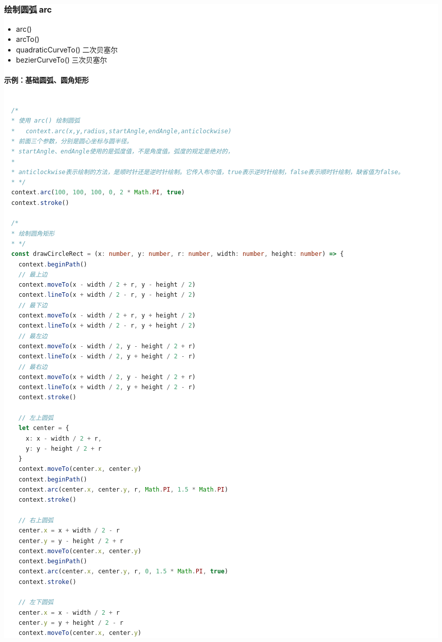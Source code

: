 

### 绘制圆弧 arc

+ arc()
+ arcTo()
+ quadraticCurveTo() 二次贝塞尔
+ bezierCurveTo() 三次贝塞尔

#### 示例：基础圆弧、圆角矩形

```typescript

  /*
  * 使用 arc() 绘制圆弧
  *   context.arc(x,y,radius,startAngle,endAngle,anticlockwise)
  * 前面三个参数，分别是圆心坐标与圆半径。
  * startAngle、endAngle使用的是弧度值，不是角度值。弧度的规定是绝对的，
  *
  * anticlockwise表示绘制的方法，是顺时针还是逆时针绘制。它传入布尔值，true表示逆时针绘制，false表示顺时针绘制，缺省值为false。
  * */
  context.arc(100, 100, 100, 0, 2 * Math.PI, true)
  context.stroke()

  /*
  * 绘制圆角矩形
  * */
  const drawCircleRect = (x: number, y: number, r: number, width: number, height: number) => {
    context.beginPath()
    // 最上边
    context.moveTo(x - width / 2 + r, y - height / 2)
    context.lineTo(x + width / 2 - r, y - height / 2)
    // 最下边
    context.moveTo(x - width / 2 + r, y + height / 2)
    context.lineTo(x + width / 2 - r, y + height / 2)
    // 最左边
    context.moveTo(x - width / 2, y - height / 2 + r)
    context.lineTo(x - width / 2, y + height / 2 - r)
    // 最右边
    context.moveTo(x + width / 2, y - height / 2 + r)
    context.lineTo(x + width / 2, y + height / 2 - r)
    context.stroke()

    // 左上圆弧
    let center = {
      x: x - width / 2 + r,
      y: y - height / 2 + r
    }
    context.moveTo(center.x, center.y)
    context.beginPath()
    context.arc(center.x, center.y, r, Math.PI, 1.5 * Math.PI)
    context.stroke()

    // 右上圆弧
    center.x = x + width / 2 - r
    center.y = y - height / 2 + r
    context.moveTo(center.x, center.y)
    context.beginPath()
    context.arc(center.x, center.y, r, 0, 1.5 * Math.PI, true)
    context.stroke()

    // 左下圆弧
    center.x = x - width / 2 + r
    center.y = y + height / 2 - r
    context.moveTo(center.x, center.y)
```